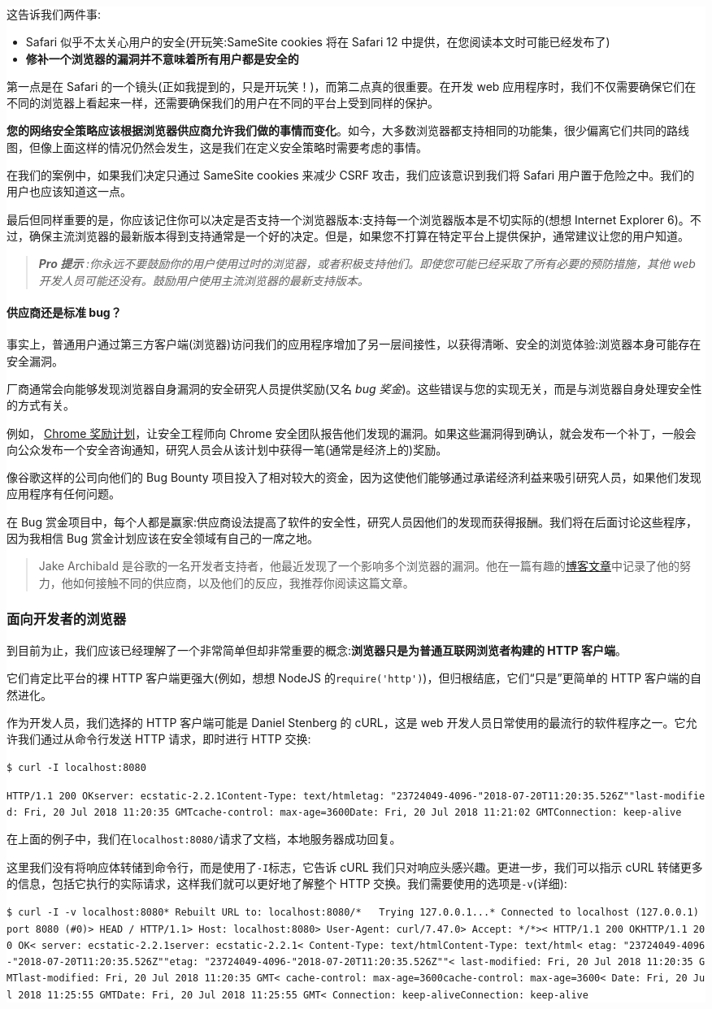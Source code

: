 这告诉我们两件事:

*   Safari 似乎不太关心用户的安全(开玩笑:SameSite cookies 将在 Safari 12 中提供，在您阅读本文时可能已经发布了)
*   **修补一个浏览器的漏洞并不意味着所有用户都是安全的**

第一点是在 Safari 的一个镜头(正如我提到的，只是开玩笑！)，而第二点真的很重要。在开发 web 应用程序时，我们不仅需要确保它们在不同的浏览器上看起来一样，还需要确保我们的用户在不同的平台上受到同样的保护。

**您的网络安全策略应该根据浏览器供应商允许我们做的事情而变化**。如今，大多数浏览器都支持相同的功能集，很少偏离它们共同的路线图，但像上面这样的情况仍然会发生，这是我们在定义安全策略时需要考虑的事情。

在我们的案例中，如果我们决定只通过 SameSite cookies 来减少 CSRF 攻击，我们应该意识到我们将 Safari 用户置于危险之中。我们的用户也应该知道这一点。

最后但同样重要的是，你应该记住你可以决定是否支持一个浏览器版本:支持每一个浏览器版本是不切实际的(想想 Internet Explorer 6)。不过，确保主流浏览器的最新版本得到支持通常是一个好的决定。但是，如果您不打算在特定平台上提供保护，通常建议让您的用户知道。

> ***Pro 提示*** *:你永远不要鼓励你的用户使用过时的浏览器，或者积极支持他们。即使您可能已经采取了所有必要的预防措施，其他 web 开发人员可能还没有。鼓励用户使用主流浏览器的最新支持版本。*

#### 供应商还是标准 bug？

事实上，普通用户通过第三方客户端(浏览器)访问我们的应用程序增加了另一层间接性，以获得清晰、安全的浏览体验:浏览器本身可能存在安全漏洞。

厂商通常会向能够发现浏览器自身漏洞的安全研究人员提供奖励(又名 *bug 奖金*)。这些错误与您的实现无关，而是与浏览器自身处理安全性的方式有关。

例如， [Chrome 奖励计划](https://www.google.com/about/appsecurity/chrome-rewards/)，让安全工程师向 Chrome 安全团队报告他们发现的漏洞。如果这些漏洞得到确认，就会发布一个补丁，一般会向公众发布一个安全咨询通知，研究人员会从该计划中获得一笔(通常是经济上的)奖励。

像谷歌这样的公司向他们的 Bug Bounty 项目投入了相对较大的资金，因为这使他们能够通过承诺经济利益来吸引研究人员，如果他们发现应用程序有任何问题。

在 Bug 赏金项目中，每个人都是赢家:供应商设法提高了软件的安全性，研究人员因他们的发现而获得报酬。我们将在后面讨论这些程序，因为我相信 Bug 赏金计划应该在安全领域有自己的一席之地。

> Jake Archibald 是谷歌的一名开发者支持者，他最近发现了一个影响多个浏览器的漏洞。他在一篇有趣的[博客文章](https://jakearchibald.com/2018/i-discovered-a-browser-bug/)中记录了他的努力，他如何接触不同的供应商，以及他们的反应，我推荐你阅读这篇文章。

### 面向开发者的浏览器

到目前为止，我们应该已经理解了一个非常简单但却非常重要的概念:**浏览器只是为普通互联网浏览者构建的 HTTP 客户端**。

它们肯定比平台的裸 HTTP 客户端更强大(例如，想想 NodeJS 的`require('http')`)，但归根结底，它们“只是”更简单的 HTTP 客户端的自然进化。

作为开发人员，我们选择的 HTTP 客户端可能是 Daniel Stenberg 的 cURL，这是 web 开发人员日常使用的最流行的软件程序之一。它允许我们通过从命令行发送 HTTP 请求，即时进行 HTTP 交换:

```
$ curl -I localhost:8080
```

```
HTTP/1.1 200 OKserver: ecstatic-2.2.1Content-Type: text/htmletag: "23724049-4096-"2018-07-20T11:20:35.526Z""last-modified: Fri, 20 Jul 2018 11:20:35 GMTcache-control: max-age=3600Date: Fri, 20 Jul 2018 11:21:02 GMTConnection: keep-alive
```

在上面的例子中，我们在`localhost:8080/`请求了文档，本地服务器成功回复。

这里我们没有将响应体转储到命令行，而是使用了`-I`标志，它告诉 cURL 我们只对响应头感兴趣。更进一步，我们可以指示 cURL 转储更多的信息，包括它执行的实际请求，这样我们就可以更好地了解整个 HTTP 交换。我们需要使用的选项是`-v`(详细):

```
$ curl -I -v localhost:8080* Rebuilt URL to: localhost:8080/*   Trying 127.0.0.1...* Connected to localhost (127.0.0.1) port 8080 (#0)> HEAD / HTTP/1.1> Host: localhost:8080> User-Agent: curl/7.47.0> Accept: */*>< HTTP/1.1 200 OKHTTP/1.1 200 OK< server: ecstatic-2.2.1server: ecstatic-2.2.1< Content-Type: text/htmlContent-Type: text/html< etag: "23724049-4096-"2018-07-20T11:20:35.526Z""etag: "23724049-4096-"2018-07-20T11:20:35.526Z""< last-modified: Fri, 20 Jul 2018 11:20:35 GMTlast-modified: Fri, 20 Jul 2018 11:20:35 GMT< cache-control: max-age=3600cache-control: max-age=3600< Date: Fri, 20 Jul 2018 11:25:55 GMTDate: Fri, 20 Jul 2018 11:25:55 GMT< Connection: keep-aliveConnection: keep-alive
```
